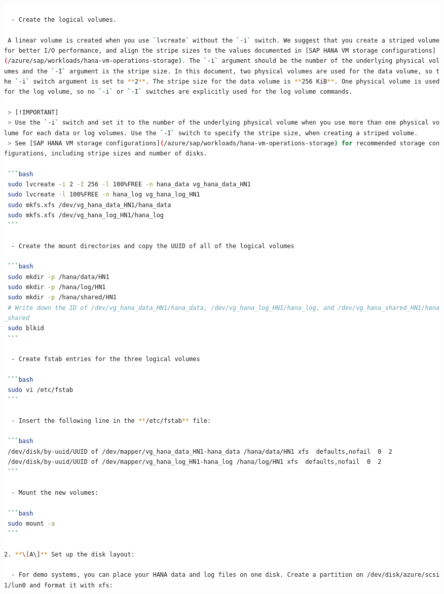    ```bash

     - Create the logical volumes.

    A linear volume is created when you use `lvcreate` without the `-i` switch. We suggest that you create a striped volume for better I/O performance, and align the stripe sizes to the values documented in [SAP HANA VM storage configurations](/azure/sap/workloads/hana-vm-operations-storage). The `-i` argument should be the number of the underlying physical volumes and the `-I` argument is the stripe size. In this document, two physical volumes are used for the data volume, so the `-i` switch argument is set to **2**. The stripe size for the data volume is **256 KiB**. One physical volume is used for the log volume, so no `-i` or `-I` switches are explicitly used for the log volume commands.  

    > [!IMPORTANT]
    > Use the `-i` switch and set it to the number of the underlying physical volume when you use more than one physical volume for each data or log volumes. Use the `-I` switch to specify the stripe size, when creating a striped volume.  
    > See [SAP HANA VM storage configurations](/azure/sap/workloads/hana-vm-operations-storage) for recommended storage configurations, including stripe sizes and number of disks.  

    ```bash
    sudo lvcreate -i 2 -I 256 -l 100%FREE -n hana_data vg_hana_data_HN1
    sudo lvcreate -l 100%FREE -n hana_log vg_hana_log_HN1
    sudo mkfs.xfs /dev/vg_hana_data_HN1/hana_data
    sudo mkfs.xfs /dev/vg_hana_log_HN1/hana_log
    ```

     - Create the mount directories and copy the UUID of all of the logical volumes

    ```bash
    sudo mkdir -p /hana/data/HN1
    sudo mkdir -p /hana/log/HN1
    sudo mkdir -p /hana/shared/HN1
    # Write down the ID of /dev/vg_hana_data_HN1/hana_data, /dev/vg_hana_log_HN1/hana_log, and /dev/vg_hana_shared_HN1/hana_shared
    sudo blkid
    ```

     - Create fstab entries for the three logical volumes

    ```bash
    sudo vi /etc/fstab
    ```

     - Insert the following line in the **/etc/fstab** file:

    ```bash
    /dev/disk/by-uuid/UUID of /dev/mapper/vg_hana_data_HN1-hana_data /hana/data/HN1 xfs  defaults,nofail  0  2
    /dev/disk/by-uuid/UUID of /dev/mapper/vg_hana_log_HN1-hana_log /hana/log/HN1 xfs  defaults,nofail  0  2
    ```

     - Mount the new volumes:

    ```bash
    sudo mount -a
    ```

2. **\[A\]** Set up the disk layout:

     - For demo systems, you can place your HANA data and log files on one disk. Create a partition on /dev/disk/azure/scsi1/lun0 and format it with xfs:

   ```